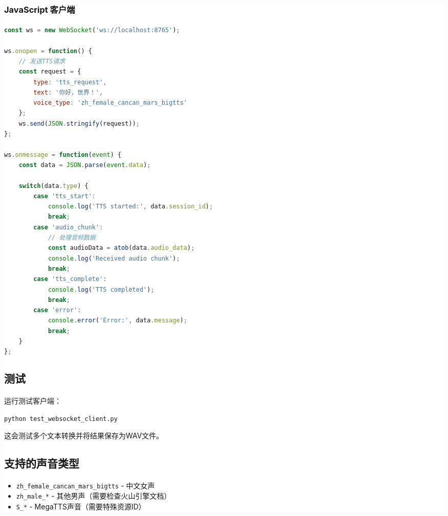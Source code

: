 ### JavaScript 客户端

```javascript
const ws = new WebSocket('ws://localhost:8765');

ws.onopen = function() {
    // 发送TTS请求
    const request = {
        type: 'tts_request',
        text: '你好，世界！',
        voice_type: 'zh_female_cancan_mars_bigtts'
    };
    ws.send(JSON.stringify(request));
};

ws.onmessage = function(event) {
    const data = JSON.parse(event.data);
    
    switch(data.type) {
        case 'tts_start':
            console.log('TTS started:', data.session_id);
            break;
        case 'audio_chunk':
            // 处理音频数据
            const audioData = atob(data.audio_data);
            console.log('Received audio chunk');
            break;
        case 'tts_complete':
            console.log('TTS completed');
            break;
        case 'error':
            console.error('Error:', data.message);
            break;
    }
};
```

## 测试

运行测试客户端：

```bash
python test_websocket_client.py
```

这会测试多个文本转换并将结果保存为WAV文件。

## 支持的声音类型

- `zh_female_cancan_mars_bigtts` - 中文女声
- `zh_male_*` - 其他男声（需要检查火山引擎文档）
- `S_*` - MegaTTS声音（需要特殊资源ID）
